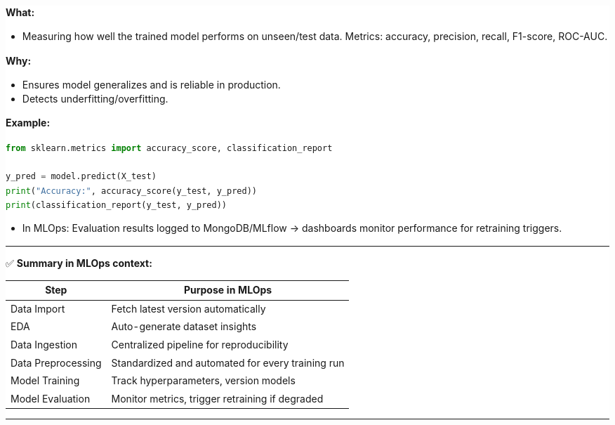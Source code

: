 **What:**

* Measuring how well the trained model performs on unseen/test data. Metrics: accuracy, precision, recall, F1-score, ROC-AUC.

**Why:**

* Ensures model generalizes and is reliable in production.
* Detects underfitting/overfitting.

**Example:**

```python
from sklearn.metrics import accuracy_score, classification_report

y_pred = model.predict(X_test)
print("Accuracy:", accuracy_score(y_test, y_pred))
print(classification_report(y_test, y_pred))
```

* In MLOps: Evaluation results logged to MongoDB/MLflow → dashboards monitor performance for retraining triggers.

---

✅ **Summary in MLOps context:**

| Step               | Purpose in MLOps                                  |
| ------------------ | ------------------------------------------------- |
| Data Import        | Fetch latest version automatically                |
| EDA                | Auto-generate dataset insights                    |
| Data Ingestion     | Centralized pipeline for reproducibility          |
| Data Preprocessing | Standardized and automated for every training run |
| Model Training     | Track hyperparameters, version models             |
| Model Evaluation   | Monitor metrics, trigger retraining if degraded   |

---

